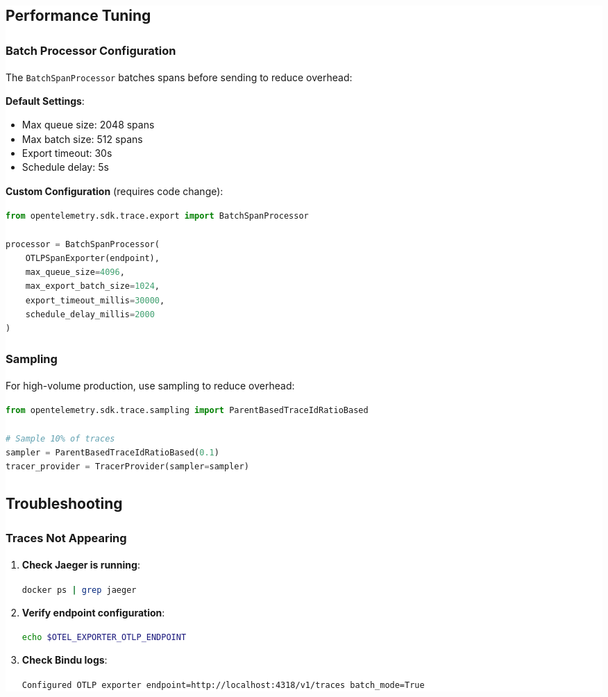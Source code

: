 ## Performance Tuning

### Batch Processor Configuration

The `BatchSpanProcessor` batches spans before sending to reduce overhead:

**Default Settings**:
- Max queue size: 2048 spans
- Max batch size: 512 spans
- Export timeout: 30s
- Schedule delay: 5s

**Custom Configuration** (requires code change):

```python
from opentelemetry.sdk.trace.export import BatchSpanProcessor

processor = BatchSpanProcessor(
    OTLPSpanExporter(endpoint),
    max_queue_size=4096,
    max_export_batch_size=1024,
    export_timeout_millis=30000,
    schedule_delay_millis=2000
)
```

### Sampling

For high-volume production, use sampling to reduce overhead:

```python
from opentelemetry.sdk.trace.sampling import ParentBasedTraceIdRatioBased

# Sample 10% of traces
sampler = ParentBasedTraceIdRatioBased(0.1)
tracer_provider = TracerProvider(sampler=sampler)
```

## Troubleshooting

### Traces Not Appearing

1. **Check Jaeger is running**:
   ```bash
   docker ps | grep jaeger
   ```

2. **Verify endpoint configuration**:
   ```bash
   echo $OTEL_EXPORTER_OTLP_ENDPOINT
   ```

3. **Check Bindu logs**:
   ```
   Configured OTLP exporter endpoint=http://localhost:4318/v1/traces batch_mode=True
   ```
